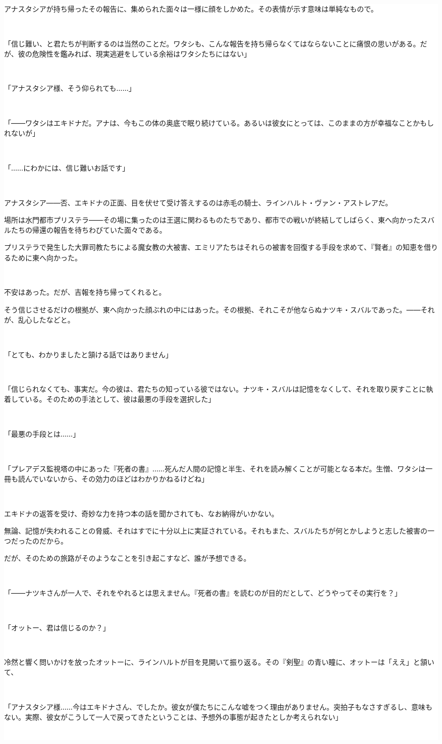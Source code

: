 アナスタシアが持ち帰ったその報告に、集められた面々は一様に顔をしかめた。その表情が示す意味は単純なもので。

　

「信じ難い、と君たちが判断するのは当然のことだ。ワタシも、こんな報告を持ち帰らなくてはならないことに痛恨の思いがある。だが、彼の危険性を鑑みれば、現実逃避をしている余裕はワタシたちにはない」

　

「アナスタシア様、そう仰られても……」

　

「――ワタシはエキドナだ。アナは、今もこの体の奥底で眠り続けている。あるいは彼女にとっては、このままの方が幸福なことかもしれないが」

　

「……にわかには、信じ難いお話です」

　

アナスタシア――否、エキドナの正面、目を伏せて受け答えするのは赤毛の騎士、ラインハルト・ヴァン・アストレアだ。

場所は水門都市プリステラ――その場に集ったのは王選に関わるものたちであり、都市での戦いが終結してしばらく、東へ向かったスバルたちの帰還の報告を待ちわびていた面々である。

プリステラで発生した大罪司教たちによる魔女教の大被害、エミリアたちはそれらの被害を回復する手段を求めて、『賢者』の知恵を借りるために東へ向かった。

　

不安はあった。だが、吉報を持ち帰ってくれると。

そう信じさせるだけの根拠が、東へ向かった顔ぶれの中にはあった。その根拠、それこそが他ならぬナツキ・スバルであった。――それが、乱心したなどと。

　

「とても、わかりましたと頷ける話ではありません」

　

「信じられなくても、事実だ。今の彼は、君たちの知っている彼ではない。ナツキ・スバルは記憶をなくして、それを取り戻すことに執着している。そのための手法として、彼は最悪の手段を選択した」

　

「最悪の手段とは……」

　

「プレアデス監視塔の中にあった『死者の書』……死んだ人間の記憶と半生、それを読み解くことが可能となる本だ。生憎、ワタシは一冊も読んでいないから、その効力のほどはわかりかねるけどね」

　

エキドナの返答を受け、奇妙な力を持つ本の話を聞かされても、なお納得がいかない。

無論、記憶が失われることの脅威、それはすでに十分以上に実証されている。それもまた、スバルたちが何とかしようと志した被害の一つだったのだから。

だが、そのための旅路がそのようなことを引き起こすなど、誰が予想できる。

　

「――ナツキさんが一人で、それをやれるとは思えません。『死者の書』を読むのが目的だとして、どうやってその実行を？」

　

「オットー、君は信じるのか？」

　

冷然と響く問いかけを放ったオットーに、ラインハルトが目を見開いて振り返る。その『剣聖』の青い瞳に、オットーは「ええ」と頷いて、

　

「アナスタシア様……今はエキドナさん、でしたか。彼女が僕たちにこんな嘘をつく理由がありません。突拍子もなさすぎるし、意味もない。実際、彼女がこうして一人で戻ってきたということは、予想外の事態が起きたとしか考えられない」

　